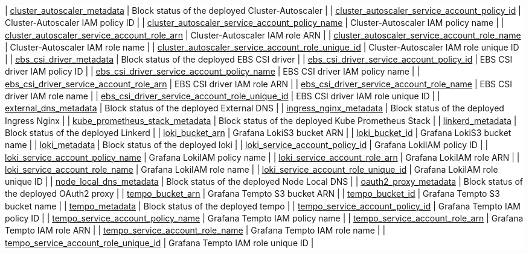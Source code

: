 | <a name="output_cluster_autoscaler_metadata"></a> [cluster\_autoscaler\_metadata](#output\_cluster\_autoscaler\_metadata) | Block status of the deployed Cluster-Autoscaler |
| <a name="output_cluster_autoscaler_service_account_policy_id"></a> [cluster\_autoscaler\_service\_account\_policy\_id](#output\_cluster\_autoscaler\_service\_account\_policy\_id) | Cluster-Autoscaler IAM policy ID |
| <a name="output_cluster_autoscaler_service_account_policy_name"></a> [cluster\_autoscaler\_service\_account\_policy\_name](#output\_cluster\_autoscaler\_service\_account\_policy\_name) | Cluster-Autoscaler IAM policy name |
| <a name="output_cluster_autoscaler_service_account_role_arn"></a> [cluster\_autoscaler\_service\_account\_role\_arn](#output\_cluster\_autoscaler\_service\_account\_role\_arn) | Cluster-Autoscaler IAM role ARN |
| <a name="output_cluster_autoscaler_service_account_role_name"></a> [cluster\_autoscaler\_service\_account\_role\_name](#output\_cluster\_autoscaler\_service\_account\_role\_name) | Cluster-Autoscaler IAM role name |
| <a name="output_cluster_autoscaler_service_account_role_unique_id"></a> [cluster\_autoscaler\_service\_account\_role\_unique\_id](#output\_cluster\_autoscaler\_service\_account\_role\_unique\_id) | Cluster-Autoscaler IAM role unique ID |
| <a name="output_ebs_csi_driver_metadata"></a> [ebs\_csi\_driver\_metadata](#output\_ebs\_csi\_driver\_metadata) | Block status of the deployed EBS CSI driver |
| <a name="output_ebs_csi_driver_service_account_policy_id"></a> [ebs\_csi\_driver\_service\_account\_policy\_id](#output\_ebs\_csi\_driver\_service\_account\_policy\_id) | EBS CSI driver IAM policy ID |
| <a name="output_ebs_csi_driver_service_account_policy_name"></a> [ebs\_csi\_driver\_service\_account\_policy\_name](#output\_ebs\_csi\_driver\_service\_account\_policy\_name) | EBS CSI driver IAM policy name |
| <a name="output_ebs_csi_driver_service_account_role_arn"></a> [ebs\_csi\_driver\_service\_account\_role\_arn](#output\_ebs\_csi\_driver\_service\_account\_role\_arn) | EBS CSI driver IAM role ARN |
| <a name="output_ebs_csi_driver_service_account_role_name"></a> [ebs\_csi\_driver\_service\_account\_role\_name](#output\_ebs\_csi\_driver\_service\_account\_role\_name) | EBS CSI driver IAM role name |
| <a name="output_ebs_csi_driver_service_account_role_unique_id"></a> [ebs\_csi\_driver\_service\_account\_role\_unique\_id](#output\_ebs\_csi\_driver\_service\_account\_role\_unique\_id) | EBS CSI driver IAM role unique ID |
| <a name="output_external_dns_metadata"></a> [external\_dns\_metadata](#output\_external\_dns\_metadata) | Block status of the deployed External DNS |
| <a name="output_ingress_nginx_metadata"></a> [ingress\_nginx\_metadata](#output\_ingress\_nginx\_metadata) | Block status of the deployed Ingress Nginx |
| <a name="output_kube_prometheus_stack_metadata"></a> [kube\_prometheus\_stack\_metadata](#output\_kube\_prometheus\_stack\_metadata) | Block status of the deployed Kube Prometheus Stack |
| <a name="output_linkerd_metadata"></a> [linkerd\_metadata](#output\_linkerd\_metadata) | Block status of the deployed Linkerd |
| <a name="output_loki_bucket_arn"></a> [loki\_bucket\_arn](#output\_loki\_bucket\_arn) | Grafana LokiS3 bucket ARN |
| <a name="output_loki_bucket_id"></a> [loki\_bucket\_id](#output\_loki\_bucket\_id) | Grafana LokiS3 bucket name |
| <a name="output_loki_metadata"></a> [loki\_metadata](#output\_loki\_metadata) | Block status of the deployed loki |
| <a name="output_loki_service_account_policy_id"></a> [loki\_service\_account\_policy\_id](#output\_loki\_service\_account\_policy\_id) | Grafana LokiIAM policy ID |
| <a name="output_loki_service_account_policy_name"></a> [loki\_service\_account\_policy\_name](#output\_loki\_service\_account\_policy\_name) | Grafana LokiIAM policy name |
| <a name="output_loki_service_account_role_arn"></a> [loki\_service\_account\_role\_arn](#output\_loki\_service\_account\_role\_arn) | Grafana LokiIAM role ARN |
| <a name="output_loki_service_account_role_name"></a> [loki\_service\_account\_role\_name](#output\_loki\_service\_account\_role\_name) | Grafana LokiIAM role name |
| <a name="output_loki_service_account_role_unique_id"></a> [loki\_service\_account\_role\_unique\_id](#output\_loki\_service\_account\_role\_unique\_id) | Grafana LokiIAM role unique ID |
| <a name="output_node_local_dns_metadata"></a> [node\_local\_dns\_metadata](#output\_node\_local\_dns\_metadata) | Block status of the deployed Node Local DNS |
| <a name="output_oauth2_proxy_metadata"></a> [oauth2\_proxy\_metadata](#output\_oauth2\_proxy\_metadata) | Block status of the deployed OAuth2 proxy |
| <a name="output_tempo_bucket_arn"></a> [tempo\_bucket\_arn](#output\_tempo\_bucket\_arn) | Grafana Tempto S3 bucket ARN |
| <a name="output_tempo_bucket_id"></a> [tempo\_bucket\_id](#output\_tempo\_bucket\_id) | Grafana Tempto S3 bucket name |
| <a name="output_tempo_metadata"></a> [tempo\_metadata](#output\_tempo\_metadata) | Block status of the deployed tempo |
| <a name="output_tempo_service_account_policy_id"></a> [tempo\_service\_account\_policy\_id](#output\_tempo\_service\_account\_policy\_id) | Grafana Tempto IAM policy ID |
| <a name="output_tempo_service_account_policy_name"></a> [tempo\_service\_account\_policy\_name](#output\_tempo\_service\_account\_policy\_name) | Grafana Tempto IAM policy name |
| <a name="output_tempo_service_account_role_arn"></a> [tempo\_service\_account\_role\_arn](#output\_tempo\_service\_account\_role\_arn) | Grafana Tempto IAM role ARN |
| <a name="output_tempo_service_account_role_name"></a> [tempo\_service\_account\_role\_name](#output\_tempo\_service\_account\_role\_name) | Grafana Tempto IAM role name |
| <a name="output_tempo_service_account_role_unique_id"></a> [tempo\_service\_account\_role\_unique\_id](#output\_tempo\_service\_account\_role\_unique\_id) | Grafana Tempto IAM role unique ID |